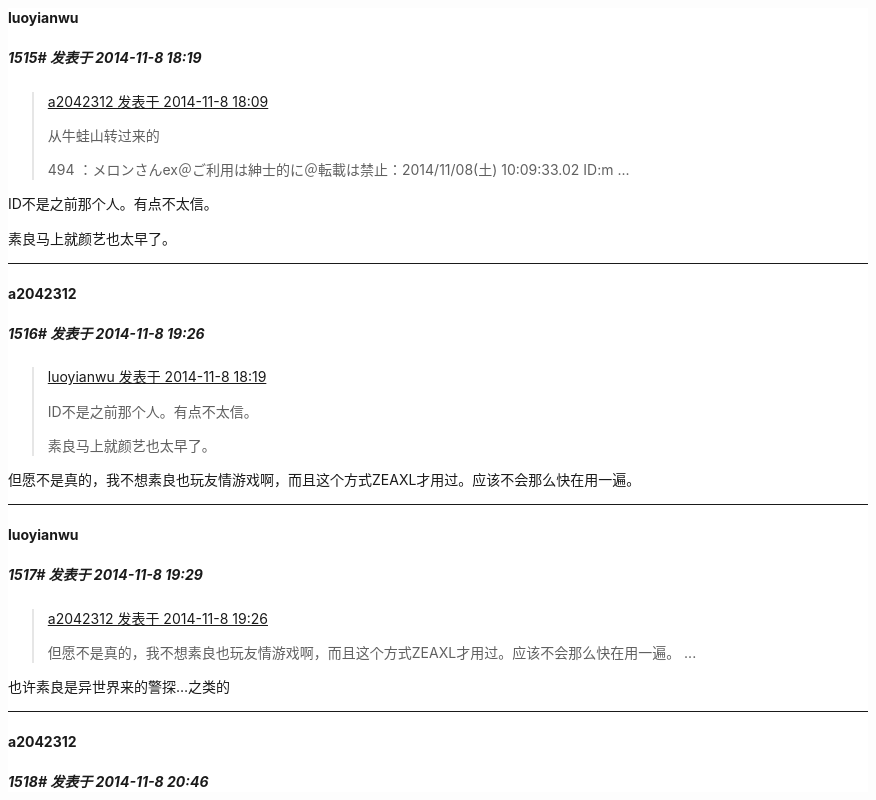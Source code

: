 ####  luoyianwu  
##### 1515#       发表于 2014-11-8 18:19



<blockquote><a href="httphttps://bbs.saraba1st.com/2b/forum.php?mod=redirect&amp;goto=findpost&amp;pid=27162323&amp;ptid=980228" target="_blank">a2042312 发表于 2014-11-8 18:09</a>

从牛蛙山转过来的

494 ：メロンさんex＠ご利用は紳士的に＠転載は禁止：2014/11/08(土) 10:09:33.02 ID:m ...</blockquote>
ID不是之前那个人。有点不太信。

素良马上就颜艺也太早了。







-----

####  a2042312  
##### 1516#       发表于 2014-11-8 19:26



<blockquote><a href="httphttps://bbs.saraba1st.com/2b/forum.php?mod=redirect&amp;goto=findpost&amp;pid=27162380&amp;ptid=980228" target="_blank">luoyianwu 发表于 2014-11-8 18:19</a>

ID不是之前那个人。有点不太信。

素良马上就颜艺也太早了。</blockquote>
但愿不是真的，我不想素良也玩友情游戏啊，而且这个方式ZEAXL才用过。应该不会那么快在用一遍。







-----

####  luoyianwu  
##### 1517#       发表于 2014-11-8 19:29



<blockquote><a href="httphttps://bbs.saraba1st.com/2b/forum.php?mod=redirect&amp;goto=findpost&amp;pid=27162845&amp;ptid=980228" target="_blank">a2042312 发表于 2014-11-8 19:26</a>

但愿不是真的，我不想素良也玩友情游戏啊，而且这个方式ZEAXL才用过。应该不会那么快在用一遍。 ...</blockquote>
也许素良是异世界来的警探…之类的







-----

####  a2042312  
##### 1518#       发表于 2014-11-8 20:46
